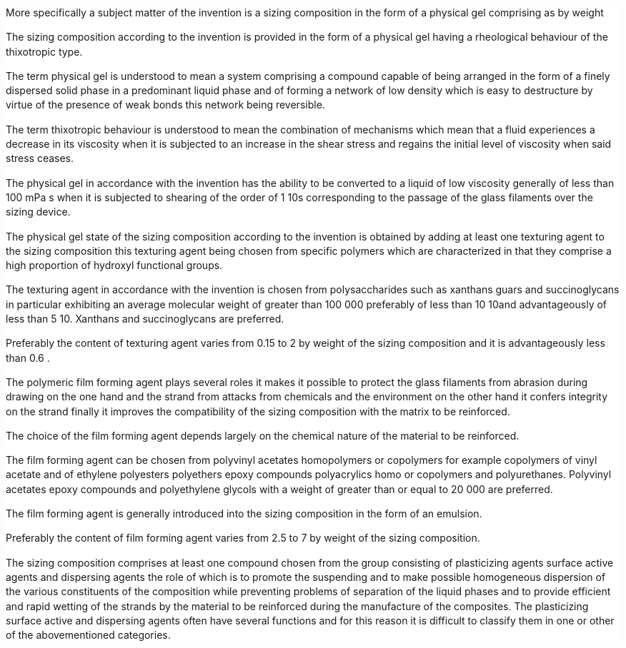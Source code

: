 More specifically a subject matter of the invention is a sizing composition in the form of a physical gel comprising as by weight 

The sizing composition according to the invention is provided in the form of a physical gel having a rheological behaviour of the thixotropic type.

The term physical gel is understood to mean a system comprising a compound capable of being arranged in the form of a finely dispersed solid phase in a predominant liquid phase and of forming a network of low density which is easy to destructure by virtue of the presence of weak bonds this network being reversible.

The term thixotropic behaviour is understood to mean the combination of mechanisms which mean that a fluid experiences a decrease in its viscosity when it is subjected to an increase in the shear stress and regains the initial level of viscosity when said stress ceases.

The physical gel in accordance with the invention has the ability to be converted to a liquid of low viscosity generally of less than 100 mPa s when it is subjected to shearing of the order of 1 10s corresponding to the passage of the glass filaments over the sizing device.

The physical gel state of the sizing composition according to the invention is obtained by adding at least one texturing agent to the sizing composition this texturing agent being chosen from specific polymers which are characterized in that they comprise a high proportion of hydroxyl functional groups.

The texturing agent in accordance with the invention is chosen from polysaccharides such as xanthans guars and succinoglycans in particular exhibiting an average molecular weight of greater than 100 000 preferably of less than 10 10and advantageously of less than 5 10. Xanthans and succinoglycans are preferred.

Preferably the content of texturing agent varies from 0.15 to 2 by weight of the sizing composition and it is advantageously less than 0.6 .

The polymeric film forming agent plays several roles it makes it possible to protect the glass filaments from abrasion during drawing on the one hand and the strand from attacks from chemicals and the environment on the other hand it confers integrity on the strand finally it improves the compatibility of the sizing composition with the matrix to be reinforced.

The choice of the film forming agent depends largely on the chemical nature of the material to be reinforced.

The film forming agent can be chosen from polyvinyl acetates homopolymers or copolymers for example copolymers of vinyl acetate and of ethylene polyesters polyethers epoxy compounds polyacrylics homo or copolymers and polyurethanes. Polyvinyl acetates epoxy compounds and polyethylene glycols with a weight of greater than or equal to 20 000 are preferred.

The film forming agent is generally introduced into the sizing composition in the form of an emulsion.

Preferably the content of film forming agent varies from 2.5 to 7 by weight of the sizing composition.

The sizing composition comprises at least one compound chosen from the group consisting of plasticizing agents surface active agents and dispersing agents the role of which is to promote the suspending and to make possible homogeneous dispersion of the various constituents of the composition while preventing problems of separation of the liquid phases and to provide efficient and rapid wetting of the strands by the material to be reinforced during the manufacture of the composites. The plasticizing surface active and dispersing agents often have several functions and for this reason it is difficult to classify them in one or other of the abovementioned categories.
